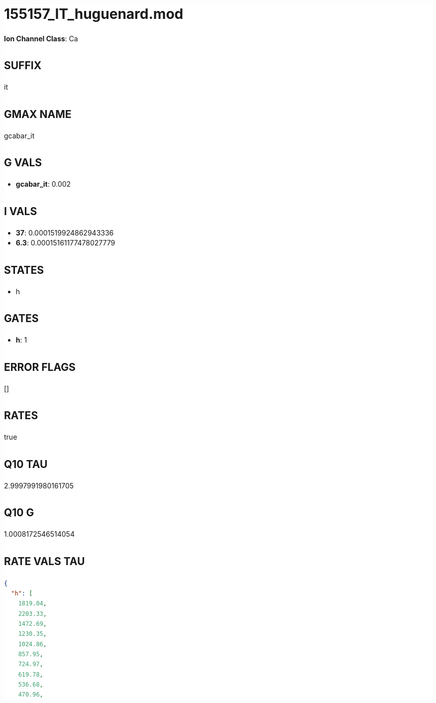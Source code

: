 # 155157_IT_huguenard.mod

**Ion Channel Class**: Ca

## SUFFIX

it

## GMAX NAME

gcabar_it

## G VALS

- **gcabar_it**: 0.002

## I VALS

- **37**: 0.0001519924862943336
- **6.3**: 0.00015161177478027779

## STATES

- h

## GATES

- **h**: 1

## ERROR FLAGS

[]

## RATES

true

## Q10 TAU

2.9997991980161705

## Q10 G

1.0008172546514054

## RATE VALS TAU

```json
{
  "h": [
    1819.04,
    2203.33,
    1472.69,
    1230.35,
    1024.86,
    857.95,
    724.97,
    619.78,
    536.68,
    470.96,
```